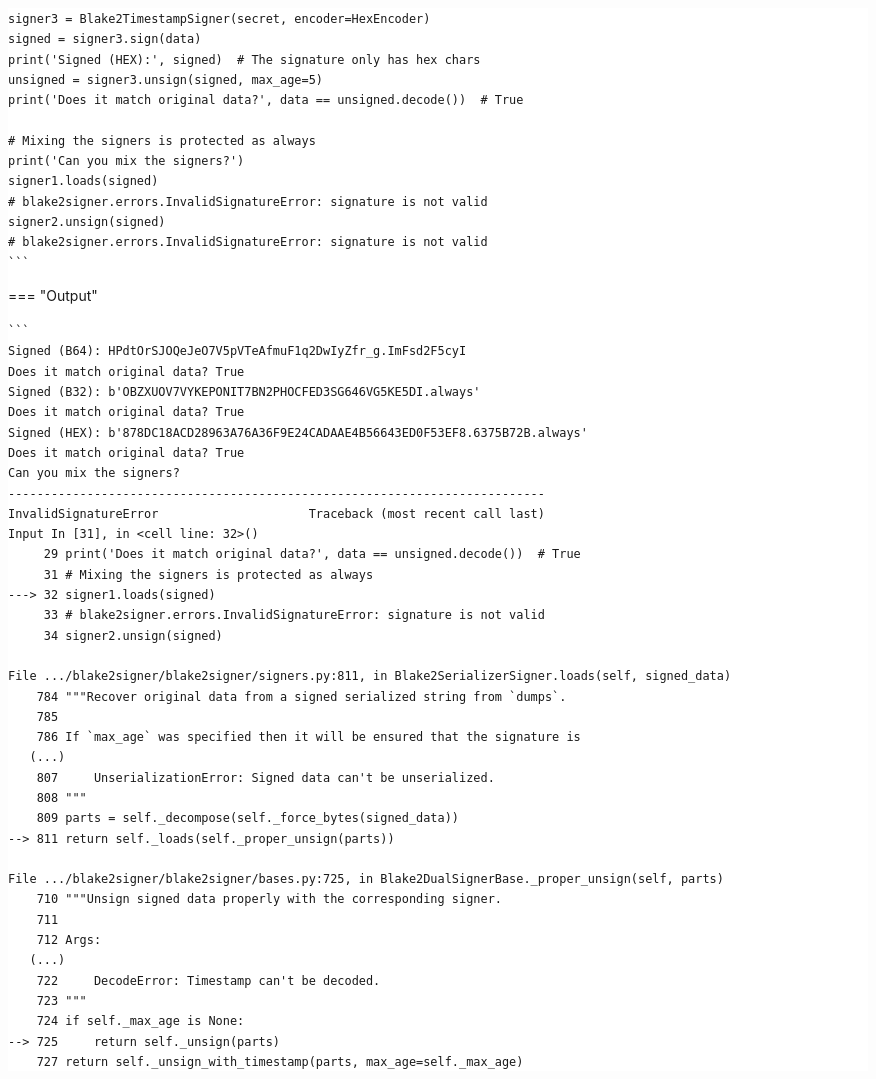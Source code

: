     signer3 = Blake2TimestampSigner(secret, encoder=HexEncoder)
    signed = signer3.sign(data)
    print('Signed (HEX):', signed)  # The signature only has hex chars
    unsigned = signer3.unsign(signed, max_age=5)
    print('Does it match original data?', data == unsigned.decode())  # True

    # Mixing the signers is protected as always
    print('Can you mix the signers?')
    signer1.loads(signed)
    # blake2signer.errors.InvalidSignatureError: signature is not valid
    signer2.unsign(signed)
    # blake2signer.errors.InvalidSignatureError: signature is not valid
    ```

=== "Output"

    ```
    Signed (B64): HPdtOrSJOQeJeO7V5pVTeAfmuF1q2DwIyZfr_g.ImFsd2F5cyI
    Does it match original data? True
    Signed (B32): b'OBZXUOV7VYKEPONIT7BN2PHOCFED3SG646VG5KE5DI.always'
    Does it match original data? True
    Signed (HEX): b'878DC18ACD28963A76A36F9E24CADAAE4B56643ED0F53EF8.6375B72B.always'
    Does it match original data? True
    Can you mix the signers?
    ---------------------------------------------------------------------------
    InvalidSignatureError                     Traceback (most recent call last)
    Input In [31], in <cell line: 32>()
         29 print('Does it match original data?', data == unsigned.decode())  # True
         31 # Mixing the signers is protected as always
    ---> 32 signer1.loads(signed)
         33 # blake2signer.errors.InvalidSignatureError: signature is not valid
         34 signer2.unsign(signed)
    
    File .../blake2signer/blake2signer/signers.py:811, in Blake2SerializerSigner.loads(self, signed_data)
        784 """Recover original data from a signed serialized string from `dumps`.
        785 
        786 If `max_age` was specified then it will be ensured that the signature is
       (...)
        807     UnserializationError: Signed data can't be unserialized.
        808 """
        809 parts = self._decompose(self._force_bytes(signed_data))
    --> 811 return self._loads(self._proper_unsign(parts))
    
    File .../blake2signer/blake2signer/bases.py:725, in Blake2DualSignerBase._proper_unsign(self, parts)
        710 """Unsign signed data properly with the corresponding signer.
        711 
        712 Args:
       (...)
        722     DecodeError: Timestamp can't be decoded.
        723 """
        724 if self._max_age is None:
    --> 725     return self._unsign(parts)
        727 return self._unsign_with_timestamp(parts, max_age=self._max_age)
    